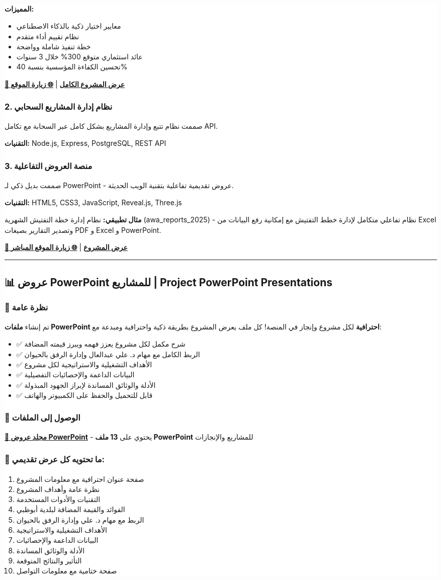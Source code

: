 **المميزات:**
- معايير اختيار ذكية بالذكاء الاصطناعي
- نظام تقييم أداء متقدم
- خطة تنفيذ شاملة وواضحة
- عائد استثماري متوقع 300% خلال 3 سنوات
- تحسين الكفاءة المؤسسية بنسبة 40%

**[📄 عرض المشروع الكامل](excellence-department-project.html)** | **[🌐 زيارة الموقع](https://aliabdelaal-adm.github.io/inspection_plan2/excellence-department-project.html)**

### 2. نظام إدارة المشاريع السحابي
صممت نظام تتبع وإدارة المشاريع بشكل كامل عبر السحابة مع تكامل API.

**التقنيات:** Node.js, Express, PostgreSQL, REST API

### 3. منصة العروض التفاعلية
صممت بديل ذكي لـ PowerPoint - عروض تقديمية تفاعلية بتقنية الويب الحديثة.

**التقنيات:** HTML5, CSS3, JavaScript, Reveal.js, Three.js

**مثال تطبيقي:** نظام إدارة خطة التفتيش الشهرية (awa_reports_2025) - نظام تفاعلي متكامل لإدارة خطط التفتيش مع إمكانية رفع البيانات من Excel وتصدير التقارير بصيغات PDF و Excel و PowerPoint.

**[📄 عرض المشروع](https://github.com/aliabdelaal-adm/awa_reports_2025)** | **[🌐 زيارة الموقع المباشر](https://aliabdelaal-adm.github.io/awa_reports_2025/)**

---

## 📊 عروض PowerPoint للمشاريع | Project PowerPoint Presentations

### 🎯 نظرة عامة
تم إنشاء **ملفات PowerPoint احترافية** لكل مشروع وإنجاز في المنصة! كل ملف يعرض المشروع بطريقة ذكية واحترافية ومبدعة مع:

- ✅ شرح مكمل لكل مشروع يعزز فهمه ويبرز قيمته المضافة
- ✅ الربط الكامل مع مهام د. علي عبدالعال وإدارة الرفق بالحيوان
- ✅ الأهداف التشغيلية والاستراتيجية لكل مشروع
- ✅ البيانات الداعمة والإحصائيات التفصيلية
- ✅ الأدلة والوثائق المساندة لإبراز الجهود المبذولة
- ✅ قابل للتحميل والحفظ على الكمبيوتر والهاتف

### 📁 الوصول إلى الملفات
**[📂 مجلد عروض PowerPoint](PowerPoint_Presentations/)** - يحتوي على **13 ملف PowerPoint** للمشاريع والإنجازات

### 🎨 ما تحتويه كل عرض تقديمي:
1. صفحة عنوان احترافية مع معلومات المشروع
2. نظرة عامة وأهداف المشروع
3. التقنيات والأدوات المستخدمة
4. الفوائد والقيمة المضافة لبلدية أبوظبي
5. الربط مع مهام د. علي وإدارة الرفق بالحيوان
6. الأهداف التشغيلية والاستراتيجية
7. البيانات الداعمة والإحصائيات
8. الأدلة والوثائق المساندة
9. التأثير والنتائج المتوقعة
10. صفحة ختامية مع معلومات التواصل
